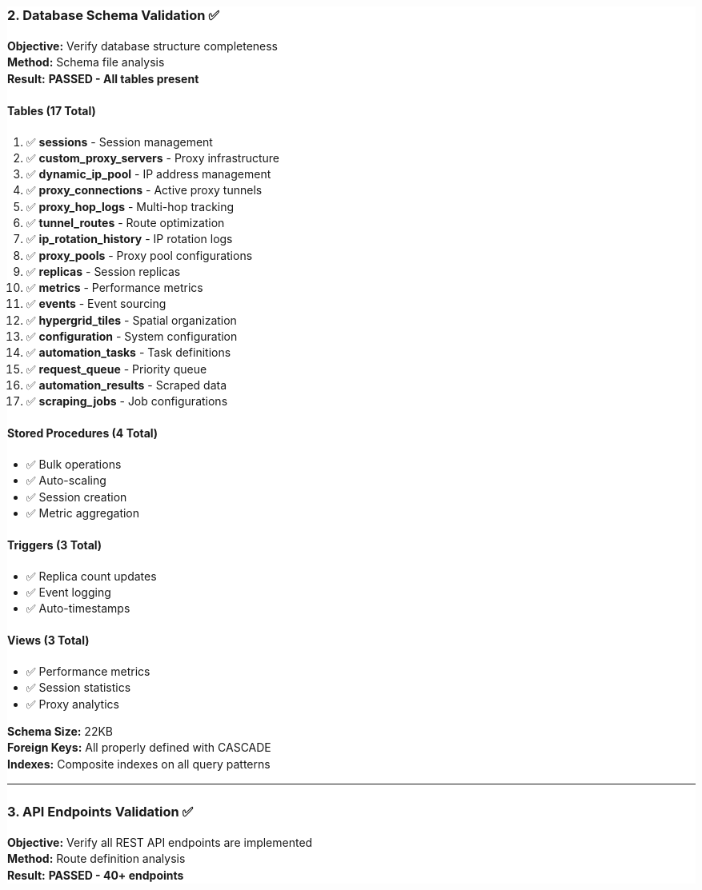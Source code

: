 
### 2. Database Schema Validation ✅

**Objective:** Verify database structure completeness  
**Method:** Schema file analysis  
**Result:** **PASSED - All tables present**

#### Tables (17 Total)
1. ✅ **sessions** - Session management
2. ✅ **custom_proxy_servers** - Proxy infrastructure
3. ✅ **dynamic_ip_pool** - IP address management
4. ✅ **proxy_connections** - Active proxy tunnels
5. ✅ **proxy_hop_logs** - Multi-hop tracking
6. ✅ **tunnel_routes** - Route optimization
7. ✅ **ip_rotation_history** - IP rotation logs
8. ✅ **proxy_pools** - Proxy pool configurations
9. ✅ **replicas** - Session replicas
10. ✅ **metrics** - Performance metrics
11. ✅ **events** - Event sourcing
12. ✅ **hypergrid_tiles** - Spatial organization
13. ✅ **configuration** - System configuration
14. ✅ **automation_tasks** - Task definitions
15. ✅ **request_queue** - Priority queue
16. ✅ **automation_results** - Scraped data
17. ✅ **scraping_jobs** - Job configurations

#### Stored Procedures (4 Total)
- ✅ Bulk operations
- ✅ Auto-scaling
- ✅ Session creation
- ✅ Metric aggregation

#### Triggers (3 Total)
- ✅ Replica count updates
- ✅ Event logging
- ✅ Auto-timestamps

#### Views (3 Total)
- ✅ Performance metrics
- ✅ Session statistics
- ✅ Proxy analytics

**Schema Size:** 22KB  
**Foreign Keys:** All properly defined with CASCADE  
**Indexes:** Composite indexes on all query patterns

---

### 3. API Endpoints Validation ✅

**Objective:** Verify all REST API endpoints are implemented  
**Method:** Route definition analysis  
**Result:** **PASSED - 40+ endpoints**
